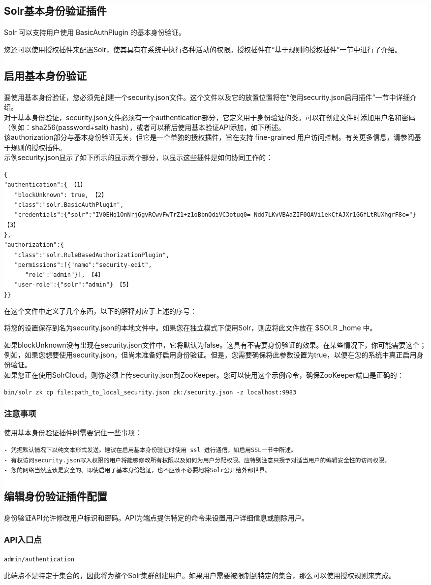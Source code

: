 ## Solr基本身份验证插件 
<div class="content-intro view-box ">Solr 可以支持用户使用 BasicAuthPlugin 的基本身份验证。  
  
您还可以使用授权插件来配置Solr，使其具有在系统中执行各种活动的权限。授权插件在“基于规则的授权插件”一节中进行了介绍。  

## 启用基本身份验证

要使用基本身份验证，您必须先创建一个security.json文件。这个文件以及它的放置位置将在“使用security.json启用插件”一节中详细介绍。  
对于基本身份验证，security.json文件必须有一个authentication部分，它定义用于身份验证的类。可以在创建文件时添加用户名和密码（例如：sha256(password+salt) hash），或者可以稍后使用基本验证API添加，如下所述。  
该authorization部分与基本身份验证无关，但它是一个单独的授权插件，旨在支持 fine-grained 用户访问控制。有关更多信息，请参阅基于规则的授权插件。  
示例security.json显示了如下所示的显示两个部分，以显示这些插件是如何协同工作的：  
```
{
"authentication":{ 【1】
   "blockUnknown": true, 【2】
   "class":"solr.BasicAuthPlugin",
   "credentials":{"solr":"IV0EHq1OnNrj6gvRCwvFwTrZ1+z1oBbnQdiVC3otuq0= Ndd7LKvVBAaZIF0QAVi1ekCfAJXr1GGfLtRUXhgrF8c="} 【3】
},
"authorization":{
   "class":"solr.RuleBasedAuthorizationPlugin",
   "permissions":[{"name":"security-edit",
      "role":"admin"}], 【4】
   "user-role":{"solr":"admin"} 【5】
}}
```
在这个文件中定义了几个东西，以下的解释对应于上述的序号：  
<p/>将您的设置保存到名为security.json的本地文件中。如果您在独立模式下使用Solr，则应将此文件放在 $SOLR _home 中。  
  
如果blockUnknown没有出现在security.json文件中，它将默认为false。这具有不需要身份验证的效果。在某些情况下，你可能需要这个；例如，如果您想要使用security.json，但尚未准备好启用身份验证。但是，您需要确保将此参数设置为true，以便在您的系统中真正启用身份验证。  
如果您正在使用SolrCloud，则你必须上传security.json到ZooKeeper。您可以使用这个示例命令，确保ZooKeeper端口是正确的：  
```
bin/solr zk cp file:path_to_local_security.json zk:/security.json -z localhost:9983
```

### 注意事项

使用基本身份验证插件时需要记住一些事项：  
  

    - 凭据默认情况下以纯文本形式发送。建议在启用基本身份验证时使用 ssl 进行通信，如启用S​​SL一节中所述。
    - 有权访问security.json写入权限的用户将能够修改所有权限以及如何为用户分配权限。应特别注意只授予对适当用户的编辑安全性的访问权限。
    - 您的网络当然应该是安全的。即使启用了基本身份验证，也不应该不必要地将Solr公开给外部世界。

## 编辑身份验证插件配置

身份验证API允许修改用户标识和密码。API为端点提供特定的命令来设置用户详细信息或删除用户。  

### API入口点

```
admin/authentication
```
此端点不是特定于集合的，因此将为整个Solr集群创建用户。如果用户需要被限制到特定的集合，那么可以使用授权规则来完成。  
